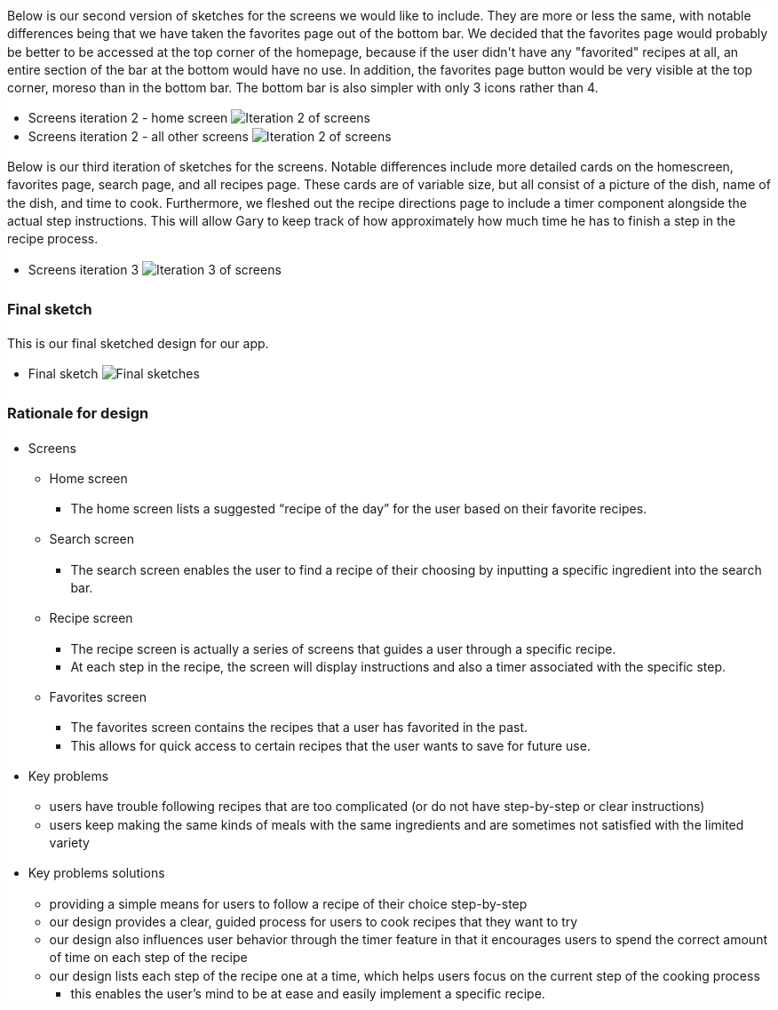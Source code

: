 Below is our second version of sketches for the screens we would like to include. They are more or less the same, with notable differences being that we have taken the favorites page out of the bottom bar. We decided that the favorites page would probably be better to be accessed at the top corner of the homepage, because if the user didn't have any "favorited" recipes at all, an entire section of the bar at the bottom would have no use. In addition, the favorites page button would be very visible at the top corner, moreso than in the bottom bar. The bottom bar is also simpler with only 3 icons rather than 4.
- Screens iteration 2 - home screen ![Iteration 2 of screens](images/sketch2.jpg)
- Screens iteration 2 - all other screens ![Iteration 2 of screens](images/sketch2B.jpg)

Below is our third iteration of sketches for the screens. Notable differences include more detailed cards on the homescreen, favorites page, search page, and all recipes page. These cards are of variable size, but all consist of a picture of the dish, name of the dish, and time to cook. Furthermore, we fleshed out the recipe directions page to include a timer component alongside the actual step instructions. This will allow Gary to keep track of how approximately how much time he has to finish a step in the recipe process.
- Screens iteration 3 ![Iteration 3 of screens](images/sketch3.png)

### Final sketch
This is our final sketched design for our app.
- Final sketch ![Final sketches](images/finalsketch.png)

### Rationale for design
- Screens
    - Home screen
        - The home screen lists a suggested “recipe of the day” for the user based on their favorite recipes.

    - Search screen 
        - The search screen enables the user to find a recipe of their choosing by inputting a specific ingredient into the search bar.

    - Recipe screen
        - The recipe screen is actually a series of screens that guides a user through a specific recipe.
        - At each step in the recipe, the screen will display instructions and also a timer associated with the specific step.

    - Favorites screen 
        - The favorites screen contains the recipes that a user has favorited in the past.
        - This allows for quick access to certain recipes that the user wants to save for future use.

- Key problems
    - users have trouble following recipes that are too complicated (or do not have step-by-step or clear instructions)
    - users keep making the same kinds of meals with the same ingredients and are sometimes not satisfied with the limited variety

- Key problems solutions
    - providing a simple means for users to follow a recipe of their choice step-by-step
    - our design provides a clear, guided process for users to cook recipes that they want to try
    - our design also influences user behavior through the timer feature in that it encourages users to spend the correct amount of time on each step of the recipe
    - our design lists each step of the recipe one at a time, which helps users focus on the current step of the cooking process
        - this enables the user’s mind to be at ease and easily implement a specific recipe. 
